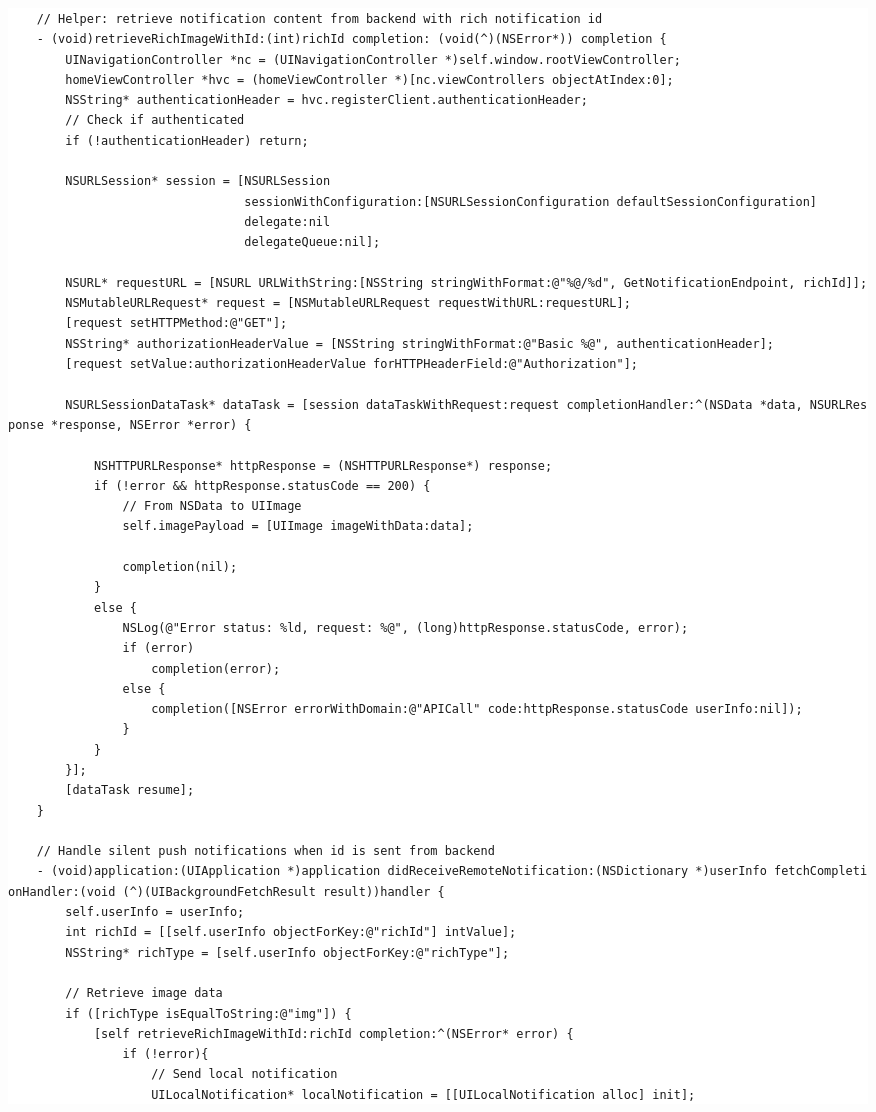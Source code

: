         // Helper: retrieve notification content from backend with rich notification id
        - (void)retrieveRichImageWithId:(int)richId completion: (void(^)(NSError*)) completion {
            UINavigationController *nc = (UINavigationController *)self.window.rootViewController;
            homeViewController *hvc = (homeViewController *)[nc.viewControllers objectAtIndex:0];
            NSString* authenticationHeader = hvc.registerClient.authenticationHeader;
            // Check if authenticated
            if (!authenticationHeader) return;

            NSURLSession* session = [NSURLSession
                                     sessionWithConfiguration:[NSURLSessionConfiguration defaultSessionConfiguration]
                                     delegate:nil
                                     delegateQueue:nil];

            NSURL* requestURL = [NSURL URLWithString:[NSString stringWithFormat:@"%@/%d", GetNotificationEndpoint, richId]];
            NSMutableURLRequest* request = [NSMutableURLRequest requestWithURL:requestURL];
            [request setHTTPMethod:@"GET"];
            NSString* authorizationHeaderValue = [NSString stringWithFormat:@"Basic %@", authenticationHeader];
            [request setValue:authorizationHeaderValue forHTTPHeaderField:@"Authorization"];

            NSURLSessionDataTask* dataTask = [session dataTaskWithRequest:request completionHandler:^(NSData *data, NSURLResponse *response, NSError *error) {

                NSHTTPURLResponse* httpResponse = (NSHTTPURLResponse*) response;
                if (!error && httpResponse.statusCode == 200) {
                    // From NSData to UIImage
                    self.imagePayload = [UIImage imageWithData:data];

                    completion(nil);
                }
                else {
                    NSLog(@"Error status: %ld, request: %@", (long)httpResponse.statusCode, error);
                    if (error)
                        completion(error);
                    else {
                        completion([NSError errorWithDomain:@"APICall" code:httpResponse.statusCode userInfo:nil]);
                    }
                }
            }];
            [dataTask resume];
        }

        // Handle silent push notifications when id is sent from backend
        - (void)application:(UIApplication *)application didReceiveRemoteNotification:(NSDictionary *)userInfo fetchCompletionHandler:(void (^)(UIBackgroundFetchResult result))handler {
            self.userInfo = userInfo;
            int richId = [[self.userInfo objectForKey:@"richId"] intValue];
            NSString* richType = [self.userInfo objectForKey:@"richType"];

            // Retrieve image data
            if ([richType isEqualToString:@"img"]) {  
                [self retrieveRichImageWithId:richId completion:^(NSError* error) {
                    if (!error){
                        // Send local notification
                        UILocalNotification* localNotification = [[UILocalNotification alloc] init];


[IOS1]: ./media/notification-hubs-aspnet-backend-ios-rich-push/rich-push-ios-1.png
[IOS2]: ./media/notification-hubs-aspnet-backend-ios-rich-push/rich-push-ios-2.png
[IOS3]: ./media/notification-hubs-aspnet-backend-ios-rich-push/rich-push-ios-3.png
[IOS4]: ./media/notification-hubs-aspnet-backend-ios-rich-push/rich-push-ios-4.png